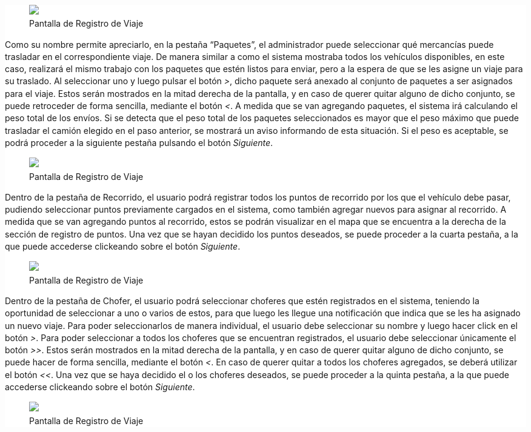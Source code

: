 <figure>
    <a href="https://i.imgur.com/bMrlRFC.png" target="_blank">
        <img src="https://i.imgur.com/bMrlRFC.png" width="600"/>
    </a>
    <figcaption>Pantalla de Registro de Viaje</figcaption>
</figure>

Como su nombre permite apreciarlo, en la pestaña “Paquetes”, el administrador puede seleccionar qué mercancías puede trasladar en el correspondiente viaje. De manera similar a como el sistema mostraba todos los vehículos disponibles, en este caso, realizará el mismo trabajo con los paquetes que estén listos para enviar, pero a la espera de que se les asigne un viaje para su traslado. Al seleccionar uno y luego pulsar el botón *>*, dicho paquete será anexado al conjunto de paquetes a ser asignados para el viaje. Estos serán mostrados en la mitad derecha de la pantalla, y en caso de querer quitar alguno de dicho conjunto, se puede retroceder de forma sencilla, mediante el botón *<*. A medida que se van agregando paquetes, el sistema irá calculando el peso total de los envíos. Si se detecta que el peso total de los paquetes seleccionados es mayor que el peso máximo que puede trasladar el camión elegido en el paso anterior, se mostrará un aviso informando de esta situación. Si el peso es aceptable, se podrá proceder a la siguiente pestaña pulsando el botón *Siguiente*.

<figure>
    <a href="https://i.imgur.com/eFfIMMU.png" target="_blank">
        <img src="https://i.imgur.com/eFfIMMU.png" width="600"/>
    </a>
    <figcaption>Pantalla de Registro de Viaje</figcaption>
</figure>

Dentro de la pestaña de Recorrido, el usuario podrá registrar todos los puntos de recorrido por los que el vehículo debe pasar, pudiendo seleccionar puntos previamente cargados en el sistema, como también agregar nuevos para asignar al recorrido. A medida que se van agregando puntos al recorrido, estos se podrán visualizar en el mapa que se encuentra a la derecha de la sección de registro de puntos. Una vez que se hayan decidido los puntos deseados, se puede proceder a la cuarta pestaña, a la que puede accederse clickeando sobre el botón *Siguiente*.

<figure>
    <a href="https://i.imgur.com/Site82t.png" target="_blank">
        <img src="https://i.imgur.com/Site82t.png" width="600"/>
    </a>
    <figcaption>Pantalla de Registro de Viaje</figcaption>
</figure>

Dentro de la pestaña de Chofer, el usuario podrá seleccionar choferes que estén registrados en el sistema, teniendo la oportunidad de seleccionar a uno o varios de estos, para que luego les llegue una notificación que indica que se les ha asignado un nuevo viaje. Para poder seleccionarlos de manera individual, el usuario debe seleccionar su nombre y luego hacer click en el botón *>*. Para poder seleccionar a todos los choferes que se encuentran registrados, el usuario debe seleccionar únicamente el botón *>>*. Estos serán mostrados en la mitad derecha de la pantalla, y en caso de querer quitar alguno de dicho conjunto, se puede hacer de forma sencilla, mediante el botón *<*. En caso de querer quitar a todos los choferes agregados, se deberá utilizar el botón *<<*. Una vez que se haya decidido el o los choferes deseados, se puede proceder a la quinta pestaña, a la que puede accederse clickeando sobre el botón *Siguiente*.

<figure>
    <a href="https://i.imgur.com/dsgalYR.png" target="_blank">
        <img src="https://i.imgur.com/dsgalYR.png" width="600"/>
    </a>
    <figcaption>Pantalla de Registro de Viaje</figcaption>
</figure>
